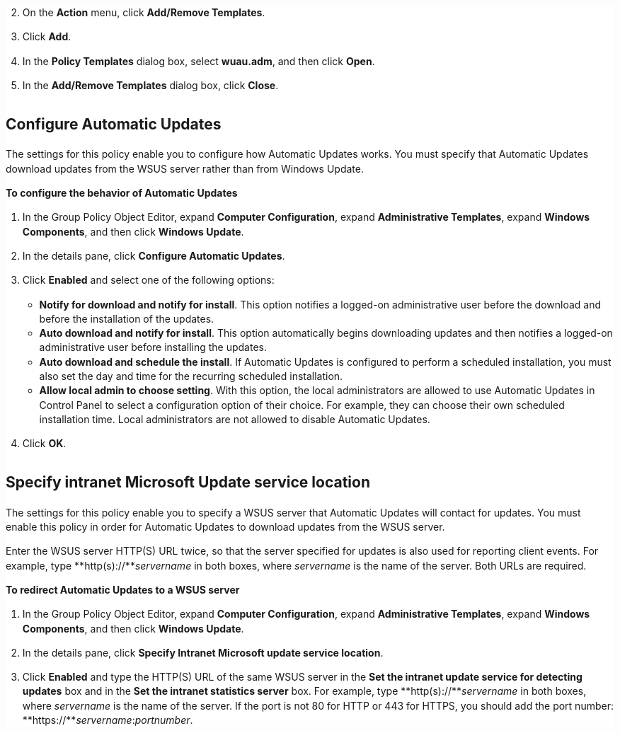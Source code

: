 2.  On the **Action** menu, click **Add/Remove Templates**.

3.  Click **Add**.

4.  In the **Policy Templates** dialog box, select **wuau.adm**, and then click **Open**.

5.  In the **Add/Remove Templates** dialog box, click **Close**.

<span id="WSUS_ConfigureAutomaticUpdates"></span>
Configure Automatic Updates
---------------------------

The settings for this policy enable you to configure how Automatic Updates works. You must specify that Automatic Updates download updates from the WSUS server rather than from Windows Update.

**To configure the behavior of Automatic Updates**
1.  In the Group Policy Object Editor, expand **Computer Configuration**, expand **Administrative Templates**, expand **Windows Components**, and then click **Windows Update**.

2.  In the details pane, click **Configure Automatic Updates**.

3.  Click **Enabled** and select one of the following options:

    -   **Notify for download and notify for install**. This option notifies a logged-on administrative user before the download and before the installation of the updates.
    -   **Auto download and notify for install**. This option automatically begins downloading updates and then notifies a logged-on administrative user before installing the updates.
    -   **Auto download and schedule the install**. If Automatic Updates is configured to perform a scheduled installation, you must also set the day and time for the recurring scheduled installation.
    -   **Allow local admin to choose setting**. With this option, the local administrators are allowed to use Automatic Updates in Control Panel to select a configuration option of their choice. For example, they can choose their own scheduled installation time. Local administrators are not allowed to disable Automatic Updates.

4.  Click **OK**.

Specify intranet Microsoft Update service location
--------------------------------------------------

The settings for this policy enable you to specify a WSUS server that Automatic Updates will contact for updates. You must enable this policy in order for Automatic Updates to download updates from the WSUS server.

Enter the WSUS server HTTP(S) URL twice, so that the server specified for updates is also used for reporting client events. For example, type **http(s)://***servername* in both boxes, where *servername* is the name of the server. Both URLs are required.

**To redirect Automatic Updates to a WSUS server**
1.  In the Group Policy Object Editor, expand **Computer Configuration**, expand **Administrative Templates**, expand **Windows Components**, and then click **Windows Update**.

2.  In the details pane, click **Specify Intranet Microsoft update service location**.

3.  Click **Enabled** and type the HTTP(S) URL of the same WSUS server in the **Set the intranet update service for detecting updates** box and in the **Set the intranet statistics server** box. For example, type **http(s)://***servername* in both boxes, where *servername* is the name of the server. If the port is not 80 for HTTP or 443 for HTTPS, you should add the port number: **https://***servername*:*portnumber*.

